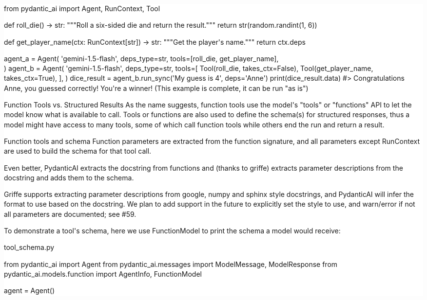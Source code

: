 from pydantic_ai import Agent, RunContext, Tool

def roll_die() -> str:
"""Roll a six-sided die and return the result."""
return str(random.randint(1, 6))

def get_player_name(ctx: RunContext[str]) -> str:
"""Get the player's name."""
return ctx.deps

agent_a = Agent(
'gemini-1.5-flash',
deps_type=str,
tools=[roll_die, get_player_name],  
)
agent_b = Agent(
'gemini-1.5-flash',
deps_type=str,
tools=[
 Tool(roll_die, takes_ctx=False),
Tool(get_player_name, takes_ctx=True),
],
)
dice_result = agent_b.run_sync('My guess is 4', deps='Anne')
print(dice_result.data)
#> Congratulations Anne, you guessed correctly! You're a winner!
(This example is complete, it can be run "as is")

Function Tools vs. Structured Results
As the name suggests, function tools use the model's "tools" or "functions" API to let the model know what is available to call. Tools or functions are also used to define the schema(s) for structured responses, thus a model might have access to many tools, some of which call function tools while others end the run and return a result.

Function tools and schema
Function parameters are extracted from the function signature, and all parameters except RunContext are used to build the schema for that tool call.

Even better, PydanticAI extracts the docstring from functions and (thanks to griffe) extracts parameter descriptions from the docstring and adds them to the schema.

Griffe supports extracting parameter descriptions from google, numpy and sphinx style docstrings, and PydanticAI will infer the format to use based on the docstring. We plan to add support in the future to explicitly set the style to use, and warn/error if not all parameters are documented; see #59.

To demonstrate a tool's schema, here we use FunctionModel to print the schema a model would receive:

tool_schema.py

from pydantic_ai import Agent
from pydantic_ai.messages import ModelMessage, ModelResponse
from pydantic_ai.models.function import AgentInfo, FunctionModel

agent = Agent()

